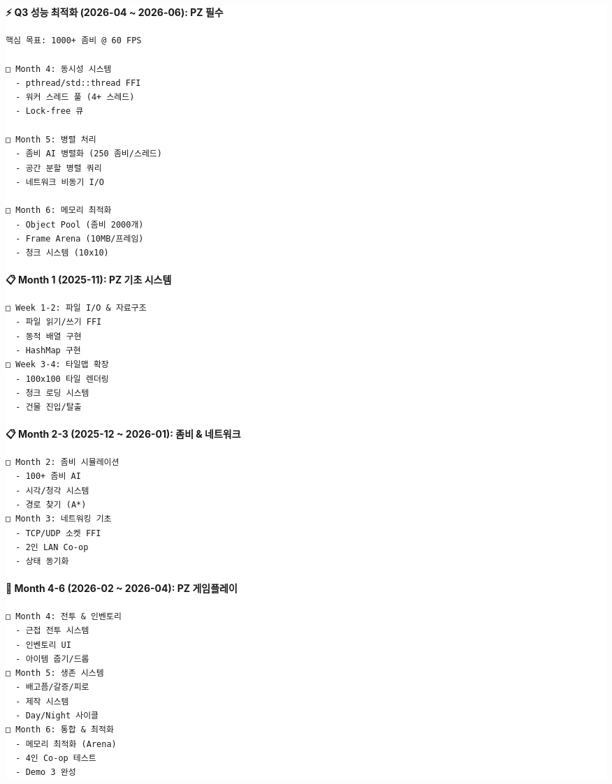 ```
```

#### ⚡ Q3 성능 최적화 (2026-04 ~ 2026-06): PZ 필수
```
핵심 목표: 1000+ 좀비 @ 60 FPS

□ Month 4: 동시성 시스템
  - pthread/std::thread FFI
  - 워커 스레드 풀 (4+ 스레드)
  - Lock-free 큐
  
□ Month 5: 병렬 처리
  - 좀비 AI 병렬화 (250 좀비/스레드)
  - 공간 분할 병렬 쿼리
  - 네트워크 비동기 I/O
  
□ Month 6: 메모리 최적화
  - Object Pool (좀비 2000개)
  - Frame Arena (10MB/프레임)
  - 청크 시스템 (10x10)
```

#### 📋 Month 1 (2025-11): PZ 기초 시스템
```
□ Week 1-2: 파일 I/O & 자료구조
  - 파일 읽기/쓰기 FFI
  - 동적 배열 구현
  - HashMap 구현
□ Week 3-4: 타일맵 확장
  - 100x100 타일 렌더링
  - 청크 로딩 시스템
  - 건물 진입/탈출
```

#### 📋 Month 2-3 (2025-12 ~ 2026-01): 좀비 & 네트워크
```
□ Month 2: 좀비 시뮬레이션
  - 100+ 좀비 AI
  - 시각/청각 시스템
  - 경로 찾기 (A*)
□ Month 3: 네트워킹 기초
  - TCP/UDP 소켓 FFI
  - 2인 LAN Co-op
  - 상태 동기화
```

#### 🎯 Month 4-6 (2026-02 ~ 2026-04): PZ 게임플레이
```
□ Month 4: 전투 & 인벤토리
  - 근접 전투 시스템
  - 인벤토리 UI
  - 아이템 줍기/드롭
□ Month 5: 생존 시스템
  - 배고픔/갈증/피로
  - 제작 시스템
  - Day/Night 사이클
□ Month 6: 통합 & 최적화
  - 메모리 최적화 (Arena)
  - 4인 Co-op 테스트
  - Demo 3 완성
```
